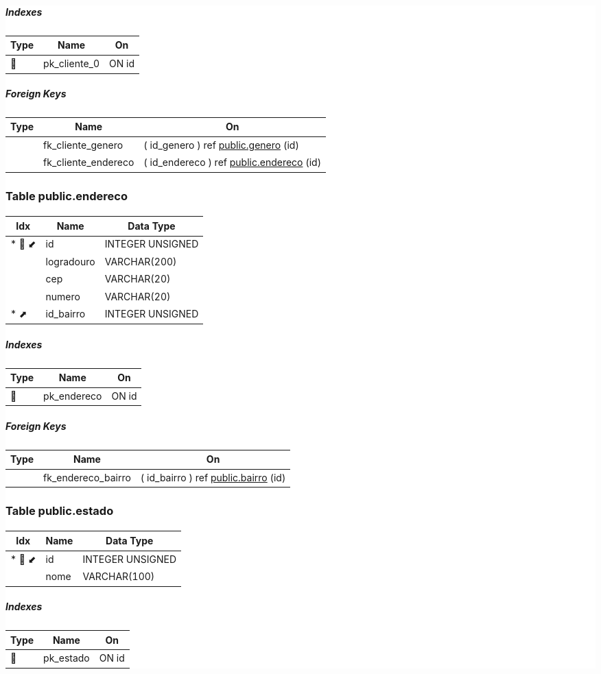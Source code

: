 
##### Indexes 
|Type |Name |On |
|---|---|---|
| &#128273;  | pk\_cliente\_0 | ON id|

##### Foreign Keys
|Type |Name |On |
|---|---|---|
|  | fk_cliente_genero | ( id\_genero ) ref [public.genero](#genero) (id) |
|  | fk_cliente_endereco | ( id\_endereco ) ref [public.endereco](#endereco) (id) |




### Table public.endereco 
|Idx |Name |Data Type |
|---|---|---|
| * &#128273;  &#11019; | id| INTEGER UNSIGNED  |
|  | logradouro| VARCHAR(200)  |
|  | cep| VARCHAR(20)  |
|  | numero| VARCHAR(20)  |
| * &#11016; | id\_bairro| INTEGER UNSIGNED  |


##### Indexes 
|Type |Name |On |
|---|---|---|
| &#128273;  | pk\_endereco | ON id|

##### Foreign Keys
|Type |Name |On |
|---|---|---|
|  | fk_endereco_bairro | ( id\_bairro ) ref [public.bairro](#bairro) (id) |




### Table public.estado 
|Idx |Name |Data Type |
|---|---|---|
| * &#128273;  &#11019; | id| INTEGER UNSIGNED  |
|  | nome| VARCHAR(100)  |


##### Indexes 
|Type |Name |On |
|---|---|---|
| &#128273;  | pk\_estado | ON id|
